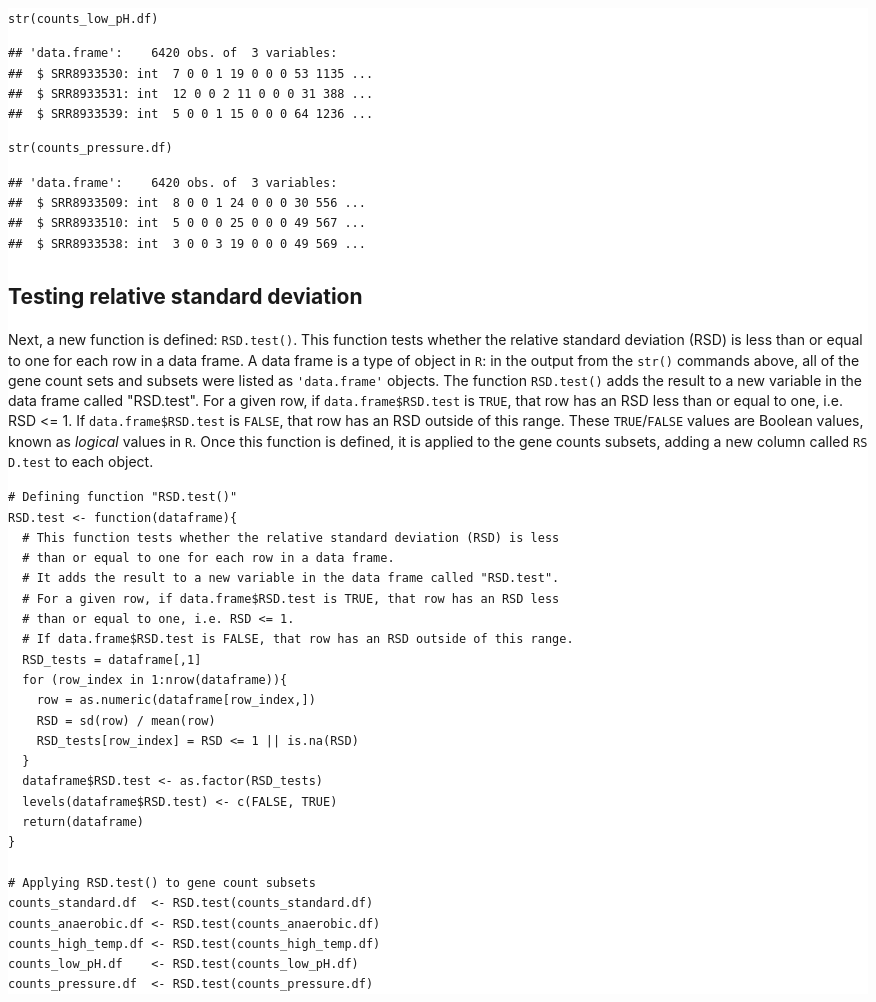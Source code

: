 ```{R}
str(counts_low_pH.df)
```

```
## 'data.frame':	6420 obs. of  3 variables:
##  $ SRR8933530: int  7 0 0 1 19 0 0 0 53 1135 ...
##  $ SRR8933531: int  12 0 0 2 11 0 0 0 31 388 ...
##  $ SRR8933539: int  5 0 0 1 15 0 0 0 64 1236 ...
```

```{R}
str(counts_pressure.df)
```

```
## 'data.frame':	6420 obs. of  3 variables:
##  $ SRR8933509: int  8 0 0 1 24 0 0 0 30 556 ...
##  $ SRR8933510: int  5 0 0 0 25 0 0 0 49 567 ...
##  $ SRR8933538: int  3 0 0 3 19 0 0 0 49 569 ...
```

## Testing relative standard deviation

Next, a new function is defined: `RSD.test()`.
This function tests whether the relative standard deviation (RSD) is less than or equal to one for each row in a data frame.
A data frame is a type of object in `R`: in the output from the `str()` commands above, all of the gene count sets and subsets were listed as `'data.frame'` objects.
The function `RSD.test()` adds the result to a new variable in the data frame called "RSD.test".
For a given row, if `data.frame$RSD.test` is `TRUE`, that row has an RSD less than or equal to one, i.e. RSD <= 1.
If `data.frame$RSD.test` is `FALSE`, that row has an RSD outside of this range.
These `TRUE`/`FALSE` values are Boolean values, known as *logical* values in `R`.
Once this function is defined, it is applied to the gene counts subsets, adding a new column called `RSD.test` to each object.

```{R}
# Defining function "RSD.test()"
RSD.test <- function(dataframe){
  # This function tests whether the relative standard deviation (RSD) is less
  # than or equal to one for each row in a data frame.
  # It adds the result to a new variable in the data frame called "RSD.test".
  # For a given row, if data.frame$RSD.test is TRUE, that row has an RSD less
  # than or equal to one, i.e. RSD <= 1.
  # If data.frame$RSD.test is FALSE, that row has an RSD outside of this range.
  RSD_tests = dataframe[,1]
  for (row_index in 1:nrow(dataframe)){
    row = as.numeric(dataframe[row_index,])
    RSD = sd(row) / mean(row)
    RSD_tests[row_index] = RSD <= 1 || is.na(RSD)
  }
  dataframe$RSD.test <- as.factor(RSD_tests)
  levels(dataframe$RSD.test) <- c(FALSE, TRUE)
  return(dataframe)
}

# Applying RSD.test() to gene count subsets
counts_standard.df  <- RSD.test(counts_standard.df)
counts_anaerobic.df <- RSD.test(counts_anaerobic.df)
counts_high_temp.df <- RSD.test(counts_high_temp.df)
counts_low_pH.df    <- RSD.test(counts_low_pH.df)
counts_pressure.df  <- RSD.test(counts_pressure.df)
```
